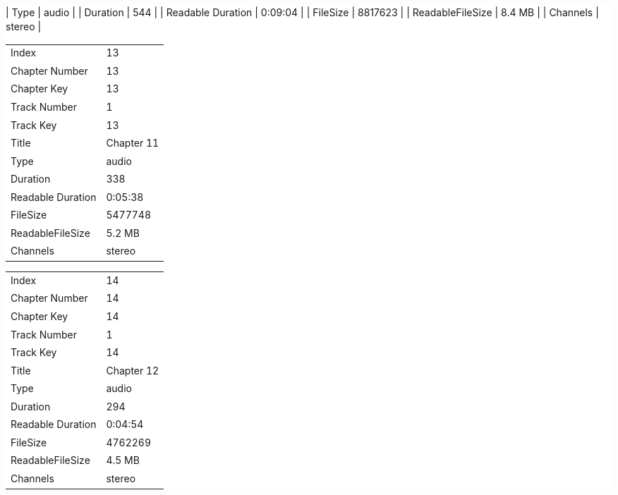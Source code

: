 | Type | audio |
| Duration | 544 |
| Readable Duration | 0:09:04 |
| FileSize | 8817623 |
| ReadableFileSize | 8.4 MB |
| Channels | stereo |

|  |  |
| - | - |
| Index | 13 |
| Chapter Number | 13 |
| Chapter Key | 13 |
| Track Number | 1 |
| Track Key | 13 |
| Title | Chapter 11 |
| Type | audio |
| Duration | 338 |
| Readable Duration | 0:05:38 |
| FileSize | 5477748 |
| ReadableFileSize | 5.2 MB |
| Channels | stereo |

|  |  |
| - | - |
| Index | 14 |
| Chapter Number | 14 |
| Chapter Key | 14 |
| Track Number | 1 |
| Track Key | 14 |
| Title | Chapter 12 |
| Type | audio |
| Duration | 294 |
| Readable Duration | 0:04:54 |
| FileSize | 4762269 |
| ReadableFileSize | 4.5 MB |
| Channels | stereo |
